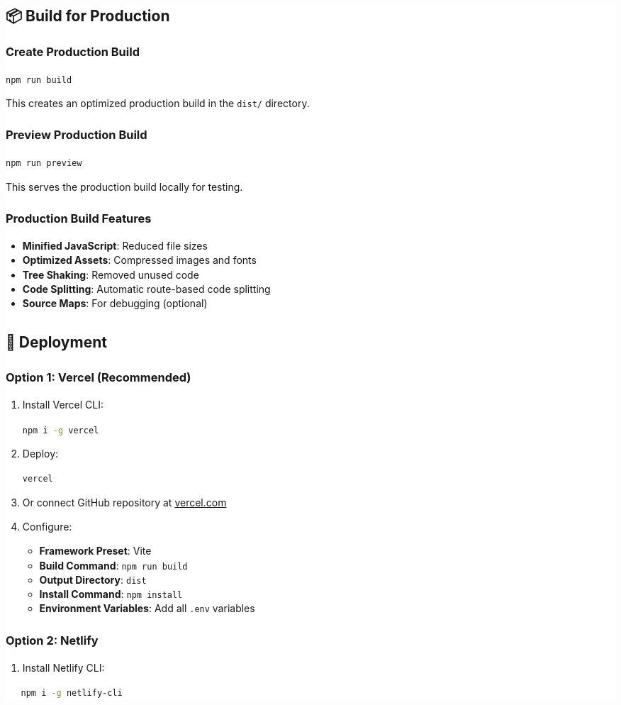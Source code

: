 ## 📦 Build for Production

### Create Production Build

```bash
npm run build
```

This creates an optimized production build in the `dist/` directory.

### Preview Production Build

```bash
npm run preview
```

This serves the production build locally for testing.

### Production Build Features

- **Minified JavaScript**: Reduced file sizes
- **Optimized Assets**: Compressed images and fonts
- **Tree Shaking**: Removed unused code
- **Code Splitting**: Automatic route-based code splitting
- **Source Maps**: For debugging (optional)

## 🚀 Deployment

### Option 1: Vercel (Recommended)

1. Install Vercel CLI:
   ```bash
   npm i -g vercel
   ```

2. Deploy:
   ```bash
   vercel
   ```

3. Or connect GitHub repository at [vercel.com](https://vercel.com)

4. Configure:
   - **Framework Preset**: Vite
   - **Build Command**: `npm run build`
   - **Output Directory**: `dist`
   - **Install Command**: `npm install`
   - **Environment Variables**: Add all `.env` variables

### Option 2: Netlify

1. Install Netlify CLI:
```bash
   npm i -g netlify-cli
   ```
